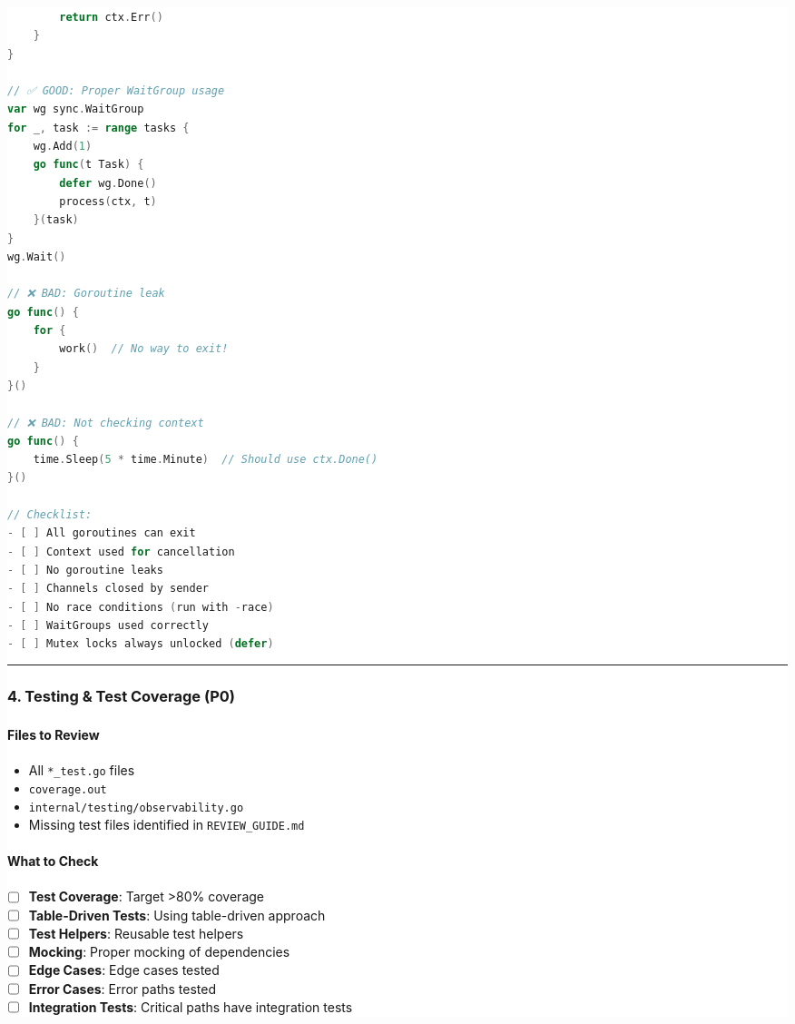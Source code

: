 ```go
        return ctx.Err()
    }
}

// ✅ GOOD: Proper WaitGroup usage
var wg sync.WaitGroup
for _, task := range tasks {
    wg.Add(1)
    go func(t Task) {
        defer wg.Done()
        process(ctx, t)
    }(task)
}
wg.Wait()

// ❌ BAD: Goroutine leak
go func() {
    for {
        work()  // No way to exit!
    }
}()

// ❌ BAD: Not checking context
go func() {
    time.Sleep(5 * time.Minute)  // Should use ctx.Done()
}()

// Checklist:
- [ ] All goroutines can exit
- [ ] Context used for cancellation
- [ ] No goroutine leaks
- [ ] Channels closed by sender
- [ ] No race conditions (run with -race)
- [ ] WaitGroups used correctly
- [ ] Mutex locks always unlocked (defer)
```

---

### 4. Testing & Test Coverage (P0)

#### Files to Review
- All `*_test.go` files
- `coverage.out`
- `internal/testing/observability.go`
- Missing test files identified in `REVIEW_GUIDE.md`

#### What to Check
- [ ] **Test Coverage**: Target >80% coverage
- [ ] **Table-Driven Tests**: Using table-driven approach
- [ ] **Test Helpers**: Reusable test helpers
- [ ] **Mocking**: Proper mocking of dependencies
- [ ] **Edge Cases**: Edge cases tested
- [ ] **Error Cases**: Error paths tested
- [ ] **Integration Tests**: Critical paths have integration tests
